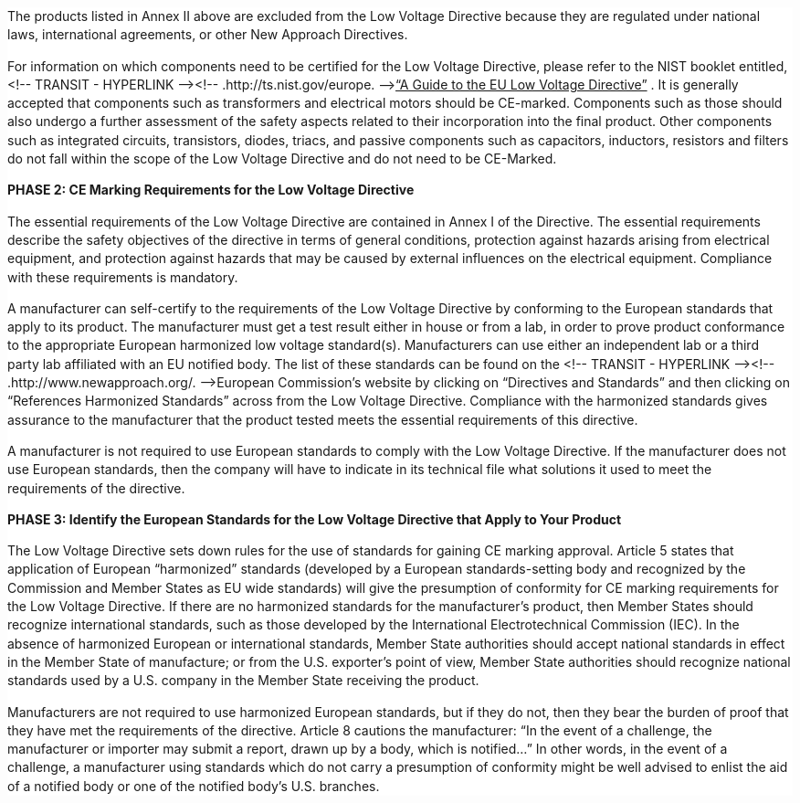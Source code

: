 <p class="DefaultParagraph-1">The products listed in Annex II above are excluded from the Low Voltage Directive because they are regulated under national laws, international agreements, or other New Approach Directives.</p>

<p class="DefaultParagraph-1">For information on which components need to be certified for the Low Voltage Directive, please refer to the NIST booklet entitled, &lt;!-- TRANSIT - HYPERLINK --&gt;&lt;!-- .http://ts.nist.gov/europe. --&gt;<a href="http://ts.nist.gov/europe">“A Guide to the EU Low Voltage Directive”</a> . It is generally accepted that components such as transformers and electrical motors should be CE-marked. Components such as those should also undergo a further assessment of the safety aspects related to their incorporation into the final product. Other components such as integrated circuits, transistors, diodes, triacs, and passive components such as capacitors, inductors, resistors and filters do not fall within the scope of the Low Voltage Directive and do not need to be CE-Marked.</p>

<p class="DefaultParagraph-1"><strong>PHASE 2: CE Marking Requirements for the Low Voltage Directive</strong></p>

<p class="DefaultParagraph-1">The essential requirements of the Low Voltage Directive are contained in Annex I of the Directive. The essential requirements describe the safety objectives of the directive in terms of general conditions, protection against hazards arising from electrical equipment, and protection against hazards that may be caused by external influences on the electrical equipment. Compliance with these requirements is mandatory.</p>

<p class="DefaultParagraph-1">A manufacturer can self-certify to the requirements of the Low Voltage Directive by conforming to the European standards that apply to its product. The manufacturer must get a test result either in house or from a lab, in order to prove product conformance to the appropriate European harmonized low voltage standard(s). Manufacturers can use either an independent lab or a third party lab affiliated with an EU notified body. The list of these standards can be found on the &lt;!-- TRANSIT - HYPERLINK --&gt;&lt;!-- .http://www.newapproach.org/. --&gt;<a>European Commission’s website</a> by clicking on “Directives and Standards” and then clicking on “References Harmonized Standards” across from the Low Voltage Directive. Compliance with the harmonized standards gives assurance to the manufacturer that the product tested meets the essential requirements of this directive.</p>

<p class="DefaultParagraph-1">A manufacturer is not required to use European standards to comply with the Low Voltage Directive. If the manufacturer does not use European standards, then the company will have to indicate in its technical file what solutions it used to meet the requirements of the directive.</p>

<p class="DefaultParagraph-1"><strong>PHASE 3: Identify the European Standards for the Low Voltage Directive that Apply to Your Product</strong></p>

<p class="DefaultParagraph-1">The Low Voltage Directive sets down rules for the use of standards for gaining CE marking approval. Article 5 states that application of European “harmonized” standards (developed by a European standards-setting body and recognized by the Commission and Member States as EU wide standards) will give the presumption of conformity for CE marking requirements for the Low Voltage Directive. If there are no harmonized standards for the manufacturer’s product, then Member States should recognize international standards, such as those developed by the International Electrotechnical Commission (IEC). In the absence of harmonized European or international standards, Member State authorities should accept national standards in effect in the Member State of manufacture; or from the U.S. exporter’s point of view, Member State authorities should recognize national standards used by a U.S. company in the Member State receiving the product.</p>

<p class="DefaultParagraph-1">Manufacturers are not required to use harmonized European standards, but if they do not, then they bear the burden of proof that they have met the requirements of the directive. Article 8 cautions the manufacturer: “In the event of a challenge, the manufacturer or importer may submit a report, drawn up by a body, which is notified…” In other words, in the event of a challenge, a manufacturer using standards which do not carry a presumption of conformity might be well advised to enlist the aid of a notified body or one of the notified body’s U.S. branches.</p>
